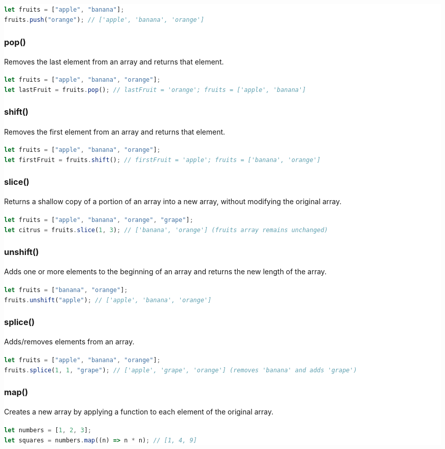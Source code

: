 ```js
let fruits = ["apple", "banana"];
fruits.push("orange"); // ['apple', 'banana', 'orange']
```

### pop()

Removes the last element from an array and returns that element.

```js
let fruits = ["apple", "banana", "orange"];
let lastFruit = fruits.pop(); // lastFruit = 'orange'; fruits = ['apple', 'banana']
```

### shift()

Removes the first element from an array and returns that element.

```js
let fruits = ["apple", "banana", "orange"];
let firstFruit = fruits.shift(); // firstFruit = 'apple'; fruits = ['banana', 'orange']
```

### slice()

Returns a shallow copy of a portion of an array into a new array, without modifying the original array.

```js
let fruits = ["apple", "banana", "orange", "grape"];
let citrus = fruits.slice(1, 3); // ['banana', 'orange'] (fruits array remains unchanged)
```

### unshift()

Adds one or more elements to the beginning of an array and returns the new length of the array.

```js
let fruits = ["banana", "orange"];
fruits.unshift("apple"); // ['apple', 'banana', 'orange']
```

### splice()

Adds/removes elements from an array.

```js
let fruits = ["apple", "banana", "orange"];
fruits.splice(1, 1, "grape"); // ['apple', 'grape', 'orange'] (removes 'banana' and adds 'grape')
```

### map()

Creates a new array by applying a function to each element of the original array.

```js
let numbers = [1, 2, 3];
let squares = numbers.map((n) => n * n); // [1, 4, 9]
```


  [key]: "Fahim",